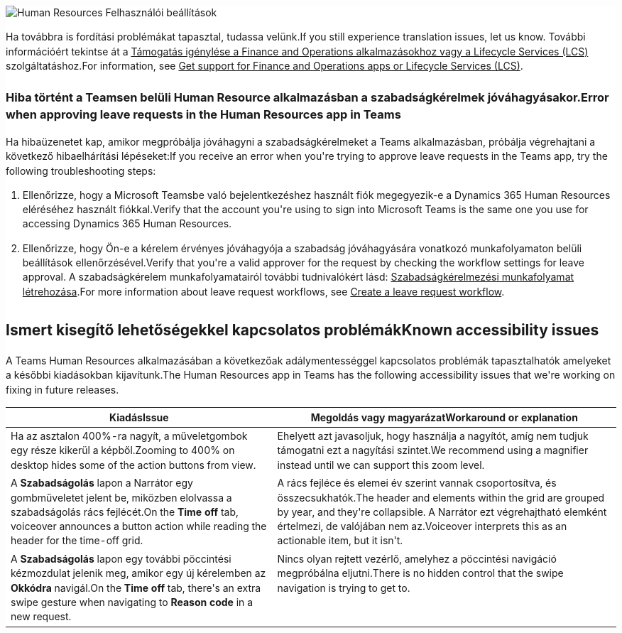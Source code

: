 ![Human Resources Felhasználói beállítások](./media/hr-teams-leave-app-user-options.png)

<span data-ttu-id="1fd74-222">Ha továbbra is fordítási problémákat tapasztal, tudassa velünk.</span><span class="sxs-lookup"><span data-stu-id="1fd74-222">If you still experience translation issues, let us know.</span></span> <span data-ttu-id="1fd74-223">További információért tekintse át a [Támogatás igénylése a Finance and Operations alkalmazásokhoz vagy a Lifecycle Services (LCS)](https://docs.microsoft.com/dynamics365/fin-ops-core/dev-itpro/lifecycle-services/lcs-support?toc=/dynamics365/human-resources/toc.json) szolgáltatáshoz.</span><span class="sxs-lookup"><span data-stu-id="1fd74-223">For information, see [Get support for Finance and Operations apps or Lifecycle Services (LCS)](https://docs.microsoft.com/dynamics365/fin-ops-core/dev-itpro/lifecycle-services/lcs-support?toc=/dynamics365/human-resources/toc.json).</span></span>

### <a name="error-when-approving-leave-requests-in-the-human-resources-app-in-teams"></a><span data-ttu-id="1fd74-224">Hiba történt a Teamsen belüli Human Resource alkalmazásban a szabadságkérelmek jóváhagyásakor.</span><span class="sxs-lookup"><span data-stu-id="1fd74-224">Error when approving leave requests in the Human Resources app in Teams</span></span>

<span data-ttu-id="1fd74-225">Ha hibaüzenetet kap, amikor megpróbálja jóváhagyni a szabadságkérelmeket a Teams alkalmazásban, próbálja végrehajtani a következő hibaelhárítási lépéseket:</span><span class="sxs-lookup"><span data-stu-id="1fd74-225">If you receive an error when you're trying to approve leave requests in the Teams app, try the following troubleshooting steps:</span></span>

1. <span data-ttu-id="1fd74-226">Ellenőrizze, hogy a Microsoft Teamsbe való bejelentkezéshez használt fiók megegyezik-e a Dynamics 365 Human Resources eléréséhez használt fiókkal.</span><span class="sxs-lookup"><span data-stu-id="1fd74-226">Verify that the account you're using to sign into Microsoft Teams is the same one you use for accessing Dynamics 365 Human Resources.</span></span>

2. <span data-ttu-id="1fd74-227">Ellenőrizze, hogy Ön-e a kérelem érvényes jóváhagyója a szabadság jóváhagyására vonatkozó munkafolyamaton belüli beállítások ellenőrzésével.</span><span class="sxs-lookup"><span data-stu-id="1fd74-227">Verify that you're a valid approver for the request by checking the workflow settings for leave approval.</span></span> <span data-ttu-id="1fd74-228">A szabadságkérelem munkafolyamatairól további tudnivalókért lásd: [Szabadságkérelmezési munkafolyamat létrehozása](hr-leave-and-absence-workflow.md).</span><span class="sxs-lookup"><span data-stu-id="1fd74-228">For more information about leave request workflows, see [Create a leave request workflow](hr-leave-and-absence-workflow.md).</span></span>

## <a name="known-accessibility-issues"></a><span data-ttu-id="1fd74-229">Ismert kisegítő lehetőségekkel kapcsolatos problémák</span><span class="sxs-lookup"><span data-stu-id="1fd74-229">Known accessibility issues</span></span>

<span data-ttu-id="1fd74-230">A Teams Human Resources alkalmazásában a következőak adálymentességgel kapcsolatos problémák tapasztalhatók amelyeket a későbbi kiadásokban kijavítunk.</span><span class="sxs-lookup"><span data-stu-id="1fd74-230">The Human Resources app in Teams has the following accessibility issues that we're working on fixing in future releases.</span></span>

| <span data-ttu-id="1fd74-231">Kiadás</span><span class="sxs-lookup"><span data-stu-id="1fd74-231">Issue</span></span> | <span data-ttu-id="1fd74-232">Megoldás vagy magyarázat</span><span class="sxs-lookup"><span data-stu-id="1fd74-232">Workaround or explanation</span></span> |
| --- | --- |
| <span data-ttu-id="1fd74-233">Ha az asztalon 400%-ra nagyít, a műveletgombok egy része kikerül a képből.</span><span class="sxs-lookup"><span data-stu-id="1fd74-233">Zooming to 400% on desktop hides some of the action buttons from view.</span></span> | <span data-ttu-id="1fd74-234">Ehelyett azt javasoljuk, hogy használja a nagyítót, amíg nem tudjuk támogatni ezt a nagyítási szintet.</span><span class="sxs-lookup"><span data-stu-id="1fd74-234">We recommend using a magnifier instead until we can support this zoom level.</span></span> |
| <span data-ttu-id="1fd74-235">A **Szabadságolás** lapon a Narrátor egy gombműveletet jelent be, miközben elolvassa a szabadságolás rács fejlécét.</span><span class="sxs-lookup"><span data-stu-id="1fd74-235">On the **Time off** tab, voiceover announces a button action while reading the header for the time-off grid.</span></span> | <span data-ttu-id="1fd74-236">A rács fejléce és elemei év szerint vannak csoportosítva, és összecsukhatók.</span><span class="sxs-lookup"><span data-stu-id="1fd74-236">The header and elements within the grid are grouped by year, and they're collapsible.</span></span> <span data-ttu-id="1fd74-237">A Narrátor ezt végrehajtható elemként értelmezi, de valójában nem az.</span><span class="sxs-lookup"><span data-stu-id="1fd74-237">Voiceover interprets this as an actionable item, but it isn't.</span></span> |
| <span data-ttu-id="1fd74-238">A **Szabadságolás** lapon egy további pöccintési kézmozdulat jelenik meg, amikor egy új kérelemben az **Okkódra** navigál.</span><span class="sxs-lookup"><span data-stu-id="1fd74-238">On the **Time off** tab, there's an extra swipe gesture when navigating to **Reason code** in a new request.</span></span> | <span data-ttu-id="1fd74-239">Nincs olyan rejtett vezérlő, amelyhez a pöccintési navigáció megpróbálna eljutni.</span><span class="sxs-lookup"><span data-stu-id="1fd74-239">There is no hidden control that the swipe navigation is trying to get to.</span></span> |